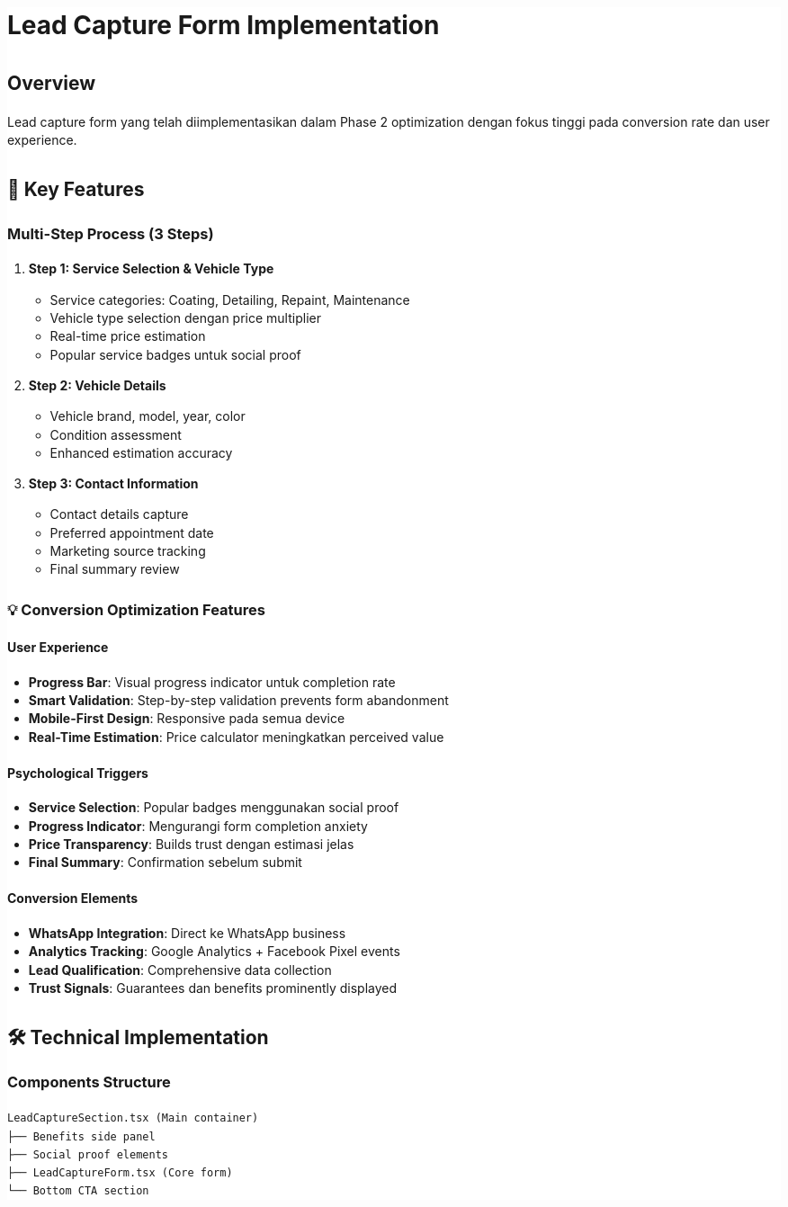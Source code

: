 # Lead Capture Form Implementation

## Overview
Lead capture form yang telah diimplementasikan dalam Phase 2 optimization dengan fokus tinggi pada conversion rate dan user experience.

## 🎯 Key Features

### Multi-Step Process (3 Steps)
1. **Step 1: Service Selection & Vehicle Type**
   - Service categories: Coating, Detailing, Repaint, Maintenance
   - Vehicle type selection dengan price multiplier
   - Real-time price estimation
   - Popular service badges untuk social proof

2. **Step 2: Vehicle Details**
   - Vehicle brand, model, year, color
   - Condition assessment
   - Enhanced estimation accuracy

3. **Step 3: Contact Information**
   - Contact details capture
   - Preferred appointment date
   - Marketing source tracking
   - Final summary review

### 💡 Conversion Optimization Features

#### User Experience
- **Progress Bar**: Visual progress indicator untuk completion rate
- **Smart Validation**: Step-by-step validation prevents form abandonment
- **Mobile-First Design**: Responsive pada semua device
- **Real-Time Estimation**: Price calculator meningkatkan perceived value

#### Psychological Triggers
- **Service Selection**: Popular badges menggunakan social proof
- **Progress Indicator**: Mengurangi form completion anxiety
- **Price Transparency**: Builds trust dengan estimasi jelas
- **Final Summary**: Confirmation sebelum submit

#### Conversion Elements
- **WhatsApp Integration**: Direct ke WhatsApp business
- **Analytics Tracking**: Google Analytics + Facebook Pixel events
- **Lead Qualification**: Comprehensive data collection
- **Trust Signals**: Guarantees dan benefits prominently displayed

## 🛠 Technical Implementation

### Components Structure
```
LeadCaptureSection.tsx (Main container)
├── Benefits side panel
├── Social proof elements  
├── LeadCaptureForm.tsx (Core form)
└── Bottom CTA section
```

